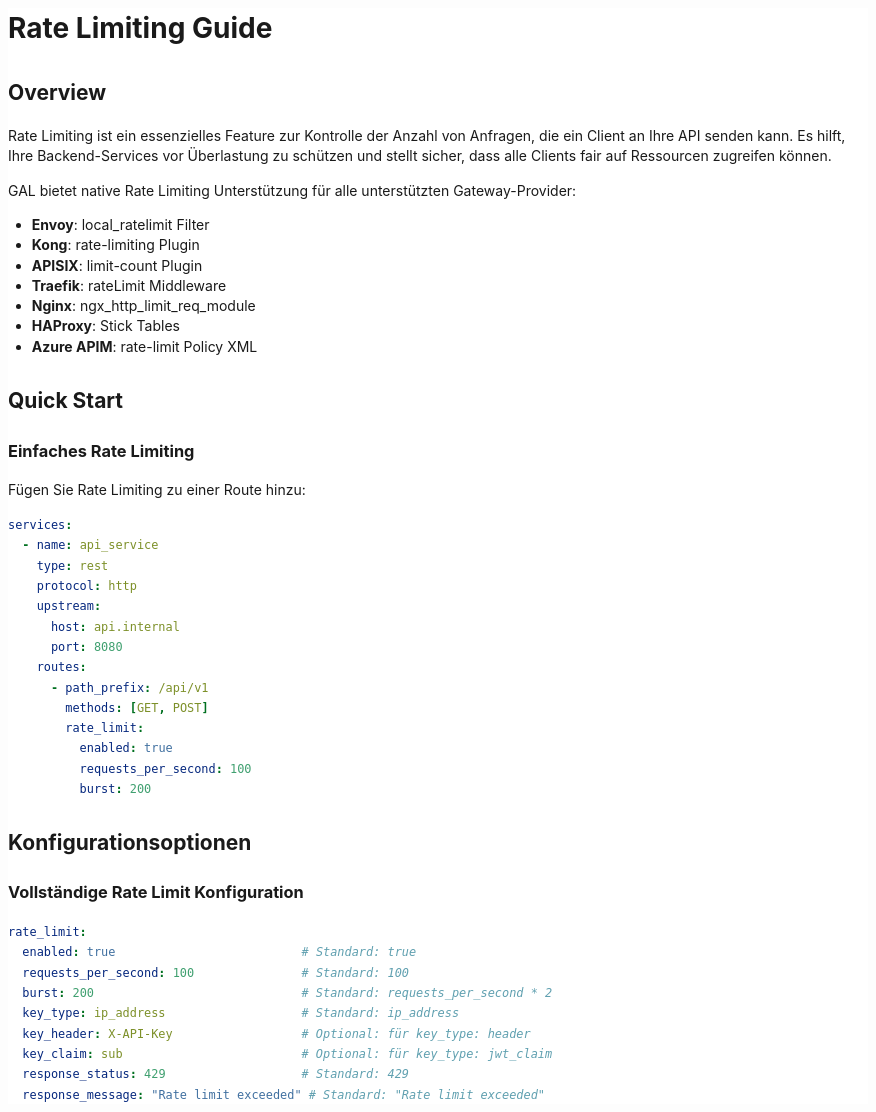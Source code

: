 # Rate Limiting Guide

## Overview

Rate Limiting ist ein essenzielles Feature zur Kontrolle der Anzahl von Anfragen, die ein Client an Ihre API senden kann. Es hilft, Ihre Backend-Services vor Überlastung zu schützen und stellt sicher, dass alle Clients fair auf Ressourcen zugreifen können.

GAL bietet native Rate Limiting Unterstützung für alle unterstützten Gateway-Provider:
- **Envoy**: local_ratelimit Filter
- **Kong**: rate-limiting Plugin
- **APISIX**: limit-count Plugin
- **Traefik**: rateLimit Middleware
- **Nginx**: ngx_http_limit_req_module
- **HAProxy**: Stick Tables
- **Azure APIM**: rate-limit Policy XML

## Quick Start

### Einfaches Rate Limiting

Fügen Sie Rate Limiting zu einer Route hinzu:

```yaml
services:
  - name: api_service
    type: rest
    protocol: http
    upstream:
      host: api.internal
      port: 8080
    routes:
      - path_prefix: /api/v1
        methods: [GET, POST]
        rate_limit:
          enabled: true
          requests_per_second: 100
          burst: 200
```

## Konfigurationsoptionen

### Vollständige Rate Limit Konfiguration

```yaml
rate_limit:
  enabled: true                          # Standard: true
  requests_per_second: 100               # Standard: 100
  burst: 200                             # Standard: requests_per_second * 2
  key_type: ip_address                   # Standard: ip_address
  key_header: X-API-Key                  # Optional: für key_type: header
  key_claim: sub                         # Optional: für key_type: jwt_claim
  response_status: 429                   # Standard: 429
  response_message: "Rate limit exceeded" # Standard: "Rate limit exceeded"
```
